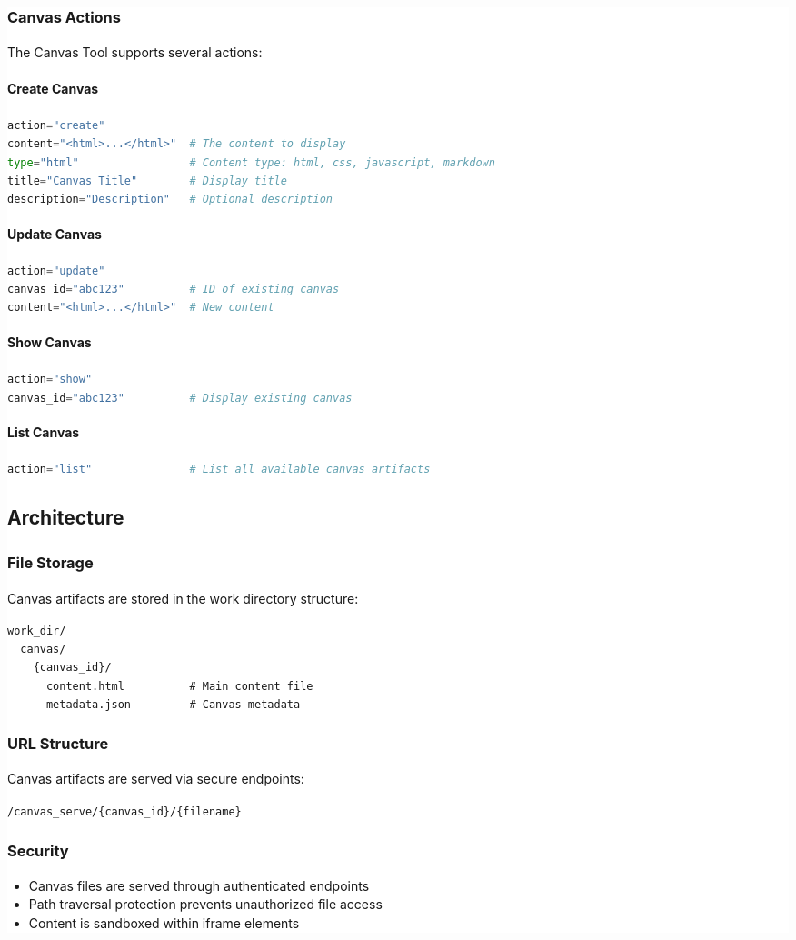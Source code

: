 ### Canvas Actions

The Canvas Tool supports several actions:

#### Create Canvas
```python
action="create"
content="<html>...</html>"  # The content to display
type="html"                 # Content type: html, css, javascript, markdown
title="Canvas Title"        # Display title
description="Description"   # Optional description
```

#### Update Canvas
```python
action="update"
canvas_id="abc123"          # ID of existing canvas
content="<html>...</html>"  # New content
```

#### Show Canvas
```python
action="show"
canvas_id="abc123"          # Display existing canvas
```

#### List Canvas
```python
action="list"               # List all available canvas artifacts
```

## Architecture

### File Storage
Canvas artifacts are stored in the work directory structure:
```
work_dir/
  canvas/
    {canvas_id}/
      content.html          # Main content file
      metadata.json         # Canvas metadata
```

### URL Structure
Canvas artifacts are served via secure endpoints:
```
/canvas_serve/{canvas_id}/{filename}
```

### Security
- Canvas files are served through authenticated endpoints
- Path traversal protection prevents unauthorized file access
- Content is sandboxed within iframe elements
